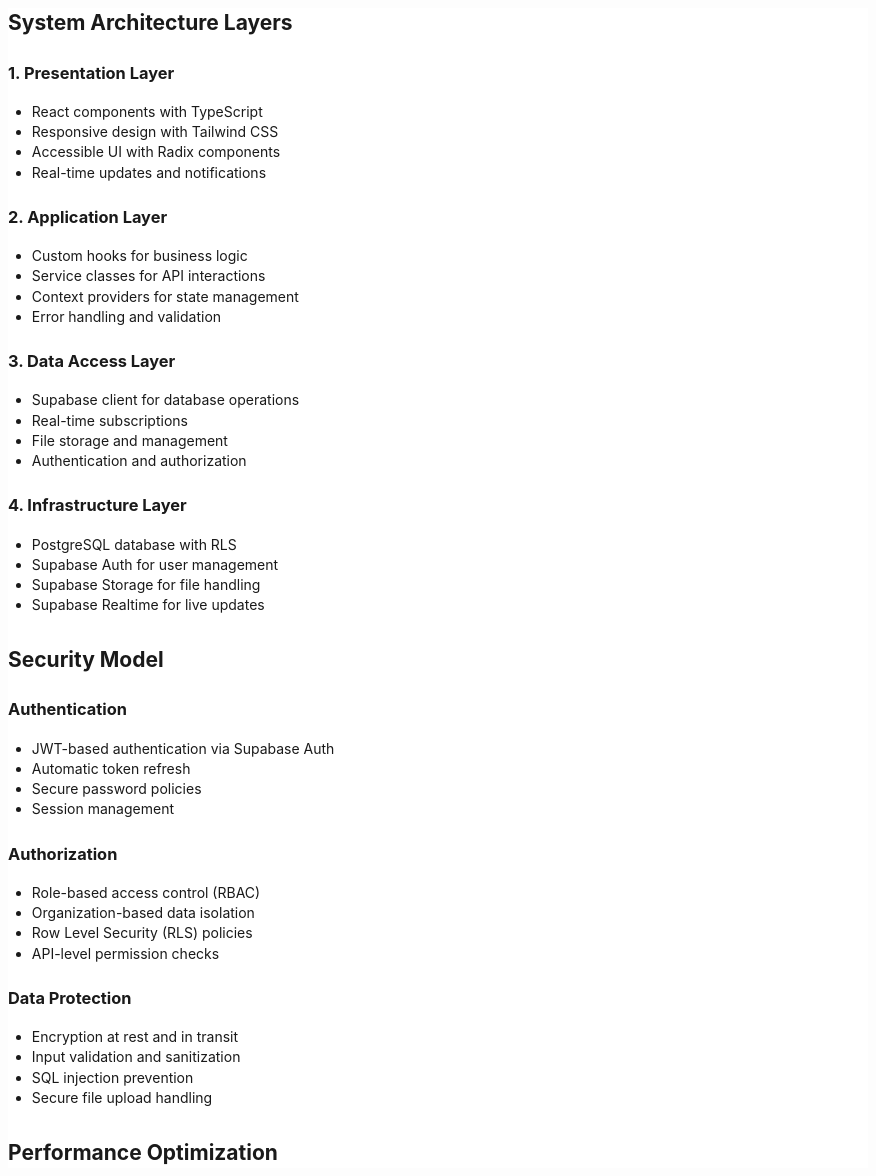 ## System Architecture Layers

### 1. Presentation Layer
- React components with TypeScript
- Responsive design with Tailwind CSS
- Accessible UI with Radix components
- Real-time updates and notifications

### 2. Application Layer
- Custom hooks for business logic
- Service classes for API interactions
- Context providers for state management
- Error handling and validation

### 3. Data Access Layer
- Supabase client for database operations
- Real-time subscriptions
- File storage and management
- Authentication and authorization

### 4. Infrastructure Layer
- PostgreSQL database with RLS
- Supabase Auth for user management
- Supabase Storage for file handling
- Supabase Realtime for live updates

## Security Model

### Authentication
- JWT-based authentication via Supabase Auth
- Automatic token refresh
- Secure password policies
- Session management

### Authorization
- Role-based access control (RBAC)
- Organization-based data isolation
- Row Level Security (RLS) policies
- API-level permission checks

### Data Protection
- Encryption at rest and in transit
- Input validation and sanitization
- SQL injection prevention
- Secure file upload handling

## Performance Optimization
